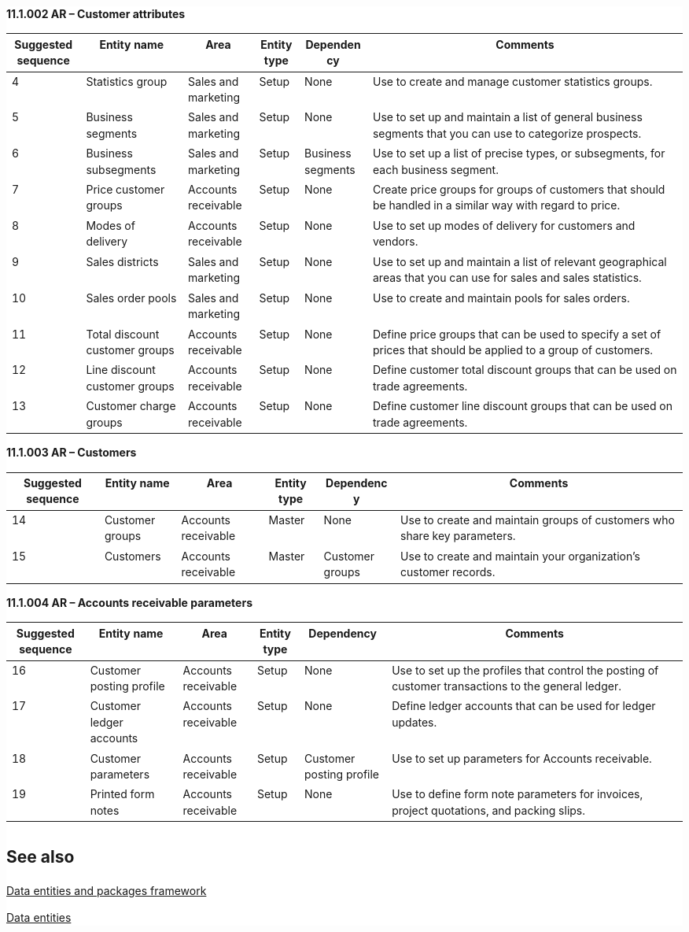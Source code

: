 **11.1.002 AR – Customer attributes**

| Suggested sequence | Entity name                    | Area                | Entity type | Dependency        | Comments                                                                                                          |
|--------------------|--------------------------------|---------------------|-------------|-------------------|-------------------------------------------------------------------------------------------------------------------|
| 4                  | Statistics group               | Sales and marketing | Setup       | None              | Use to create and manage customer statistics groups.                                                              |
| 5                  | Business segments              | Sales and marketing | Setup       | None              | Use to set up and maintain a list of general business segments that you can use to categorize prospects.          |
| 6                  | Business subsegments           | Sales and marketing | Setup       | Business segments | Use to set up a list of precise types, or subsegments, for each business segment.                                 |
| 7                  | Price customer groups          | Accounts receivable | Setup       | None              | Create price groups for groups of customers that should be handled in a similar way with regard to price.         |
| 8                  | Modes of delivery              | Accounts receivable | Setup       | None              | Use to set up modes of delivery for customers and vendors.                                                        |
| 9                  | Sales districts                | Sales and marketing | Setup       | None              | Use to set up and maintain a list of relevant geographical areas that you can use for sales and sales statistics. |
| 10                 | Sales order pools              | Sales and marketing | Setup       | None              | Use to create and maintain pools for sales orders.                                                                |
| 11                 | Total discount customer groups | Accounts receivable | Setup       | None              | Define price groups that can be used to specify a set of prices that should be applied to a group of customers.   |
| 12                 | Line discount customer groups  | Accounts receivable | Setup       | None              | Define customer total discount groups that can be used on trade agreements.                                       |
| 13                 | Customer charge groups         | Accounts receivable | Setup       | None              | Define customer line discount groups that can be used on trade agreements.                                        |

**11.1.003 AR – Customers**

| Suggested sequence | Entity name     | Area                | Entity type | Dependency      | Comments                                                                 |
|--------------------|-----------------|---------------------|-------------|-----------------|--------------------------------------------------------------------------|
| 14                 | Customer groups | Accounts receivable | Master      | None            | Use to create and maintain groups of customers who share key parameters. |
| 15                 | Customers       | Accounts receivable | Master      | Customer groups | Use to create and maintain your organization’s customer records.         |

**11.1.004 AR – Accounts receivable parameters**

| Suggested sequence | Entity name              | Area                | Entity type | Dependency               | Comments                                                                                            |
|--------------------|--------------------------|---------------------|-------------|--------------------------|-----------------------------------------------------------------------------------------------------|
| 16                 | Customer posting profile | Accounts receivable | Setup       | None                     | Use to set up the profiles that control the posting of customer transactions to the general ledger. |
| 17                 | Customer ledger accounts | Accounts receivable | Setup       | None                     | Define ledger accounts that can be used for ledger updates.                                         |
| 18                 | Customer parameters      | Accounts receivable | Setup       | Customer posting profile | Use to set up parameters for Accounts receivable.                                                   |
| 19                 | Printed form notes       | Accounts receivable | Setup       | None                     | Use to define form note parameters for invoices, project quotations, and packing slips.             |

See also
--------

[Data entities and packages framework](data-entities-data-packages.md)

[Data entities](data-entities.md)


